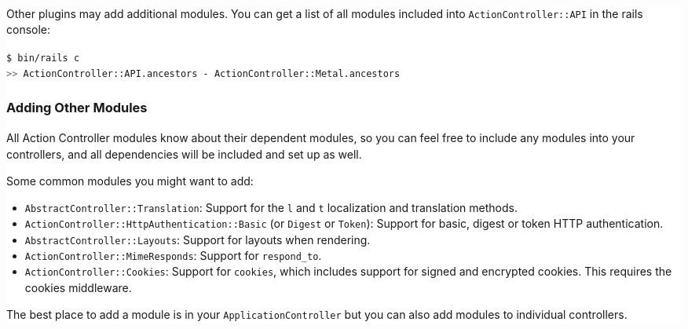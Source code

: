 Other plugins may add additional modules. You can get a list of all modules
included into `ActionController::API` in the rails console:

```bash
$ bin/rails c
>> ActionController::API.ancestors - ActionController::Metal.ancestors
```

### Adding Other Modules

All Action Controller modules know about their dependent modules, so you can feel
free to include any modules into your controllers, and all dependencies will be
included and set up as well.

Some common modules you might want to add:

- `AbstractController::Translation`: Support for the `l` and `t` localization
  and translation methods.
- `ActionController::HttpAuthentication::Basic` (or `Digest` or `Token`): Support
  for basic, digest or token HTTP authentication.
- `AbstractController::Layouts`: Support for layouts when rendering.
- `ActionController::MimeResponds`: Support for `respond_to`.
- `ActionController::Cookies`: Support for `cookies`, which includes
  support for signed and encrypted cookies. This requires the cookies middleware.

The best place to add a module is in your `ApplicationController` but you can
also add modules to individual controllers.

